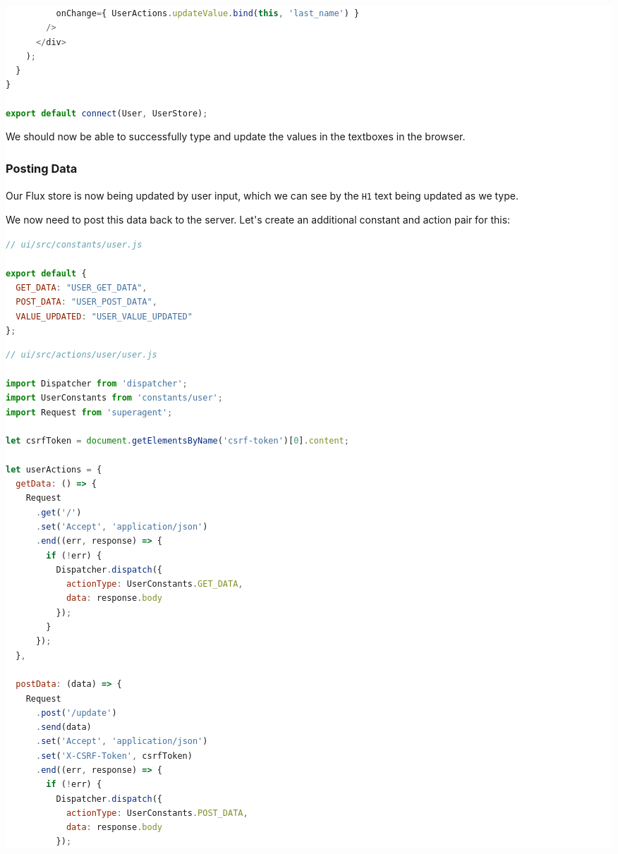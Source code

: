 ```js
          onChange={ UserActions.updateValue.bind(this, 'last_name') }
        />
      </div>
    );
  }
}

export default connect(User, UserStore);
```

We should now be able to successfully type and update the values in the textboxes in the browser.

### Posting Data

Our Flux store is now being updated by user input, which we can see by the `H1` text being updated as we type.

We now need to post this data back to the server. Let's create an additional constant and action pair for this:

```js
// ui/src/constants/user.js

export default {
  GET_DATA: "USER_GET_DATA",
  POST_DATA: "USER_POST_DATA",
  VALUE_UPDATED: "USER_VALUE_UPDATED"
};
```

```js
// ui/src/actions/user/user.js

import Dispatcher from 'dispatcher';
import UserConstants from 'constants/user';
import Request from 'superagent';

let csrfToken = document.getElementsByName('csrf-token')[0].content;

let userActions = {
  getData: () => {
    Request
      .get('/')
      .set('Accept', 'application/json')
      .end((err, response) => {
        if (!err) {
          Dispatcher.dispatch({
            actionType: UserConstants.GET_DATA,
            data: response.body
          });
        }
      });
  },

  postData: (data) => {
    Request
      .post('/update')
      .send(data)
      .set('Accept', 'application/json')
      .set('X-CSRF-Token', csrfToken)
      .end((err, response) => {
        if (!err) {
          Dispatcher.dispatch({
            actionType: UserConstants.POST_DATA,
            data: response.body
          });
```